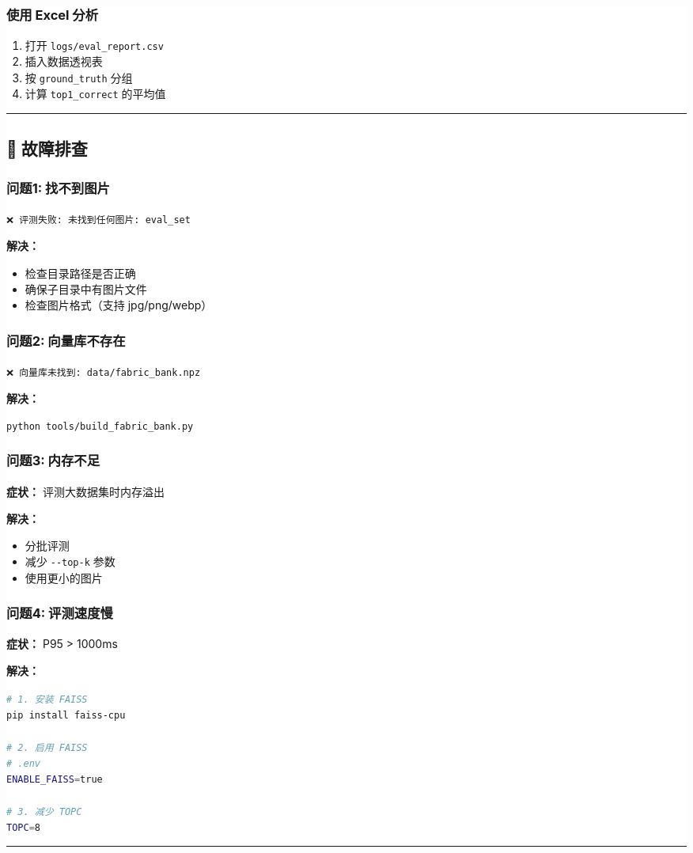 ### 使用 Excel 分析

1. 打开 `logs/eval_report.csv`
2. 插入数据透视表
3. 按 `ground_truth` 分组
4. 计算 `top1_correct` 的平均值

---

## 🔧 故障排查

### 问题1: 找不到图片

```
❌ 评测失败: 未找到任何图片: eval_set
```

**解决：**
- 检查目录路径是否正确
- 确保子目录中有图片文件
- 检查图片格式（支持 jpg/png/webp）

### 问题2: 向量库不存在

```
❌ 向量库未找到: data/fabric_bank.npz
```

**解决：**
```bash
python tools/build_fabric_bank.py
```

### 问题3: 内存不足

**症状：** 评测大数据集时内存溢出

**解决：**
- 分批评测
- 减少 `--top-k` 参数
- 使用更小的图片

### 问题4: 评测速度慢

**症状：** P95 > 1000ms

**解决：**
```bash
# 1. 安装 FAISS
pip install faiss-cpu

# 2. 启用 FAISS
# .env
ENABLE_FAISS=true

# 3. 减少 TOPC
TOPC=8
```

---